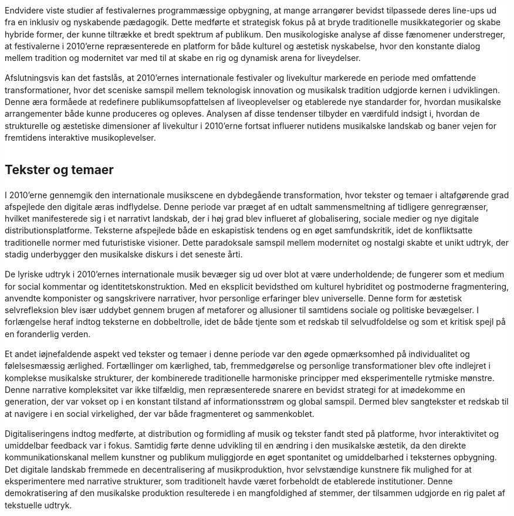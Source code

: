 Endvidere viste studier af festivalernes programmæssige opbygning, at mange arrangører bevidst
tilpassede deres line-ups ud fra en inklusiv og nyskabende pædagogik. Dette medførte et strategisk
fokus på at bryde traditionelle musikkategorier og skabe hybride former, der kunne tiltrække et
bredt spektrum af publikum. Den musikologiske analyse af disse fænomener understreger, at
festivalerne i 2010’erne repræsenterede en platform for både kulturel og æstetisk nyskabelse, hvor
den konstante dialog mellem tradition og modernitet var med til at skabe en rig og dynamisk arena
for liveydelser.

Afslutningsvis kan det fastslås, at 2010’ernes internationale festivaler og livekultur markerede en
periode med omfattende transformationer, hvor det sceniske samspil mellem teknologisk innovation og
musikalsk tradition udgjorde kernen i udviklingen. Denne æra formåede at redefinere
publikumsopfattelsen af liveoplevelser og etablerede nye standarder for, hvordan musikalske
arrangementer både kunne produceres og opleves. Analysen af disse tendenser tilbyder en værdifuld
indsigt i, hvordan de strukturelle og æstetiske dimensioner af livekultur i 2010’erne fortsat
influerer nutidens musikalske landskab og baner vejen for fremtidens interaktive musikoplevelser.

## Tekster og temaer

I 2010’erne gennemgik den internationale musikscene en dybdegående transformation, hvor tekster og
temaer i altafgørende grad afspejlede den digitale æras indflydelse. Denne periode var præget af en
udtalt sammensmeltning af tidligere genregrænser, hvilket manifesterede sig i et narrativt landskab,
der i høj grad blev influeret af globalisering, sociale medier og nye digitale
distributionsplatforme. Teksterne afspejlede både en eskapistisk tendens og en øget samfundskritik,
idet de konfliktsatte traditionelle normer med futuristiske visioner. Dette paradoksale samspil
mellem modernitet og nostalgi skabte et unikt udtryk, der stadig underbygger den musikalske diskurs
i det seneste årti.

De lyriske udtryk i 2010’ernes internationale musik bevæger sig ud over blot at være underholdende;
de fungerer som et medium for social kommentar og identitetskonstruktion. Med en eksplicit
bevidsthed om kulturel hybriditet og postmoderne fragmentering, anvendte komponister og sangskrivere
narrativer, hvor personlige erfaringer blev universelle. Denne form for æstetisk selvrefleksion blev
især uddybet gennem brugen af metaforer og allusioner til samtidens sociale og politiske bevægelser.
I forlængelse heraf indtog teksterne en dobbeltrolle, idet de både tjente som et redskab til
selvudfoldelse og som et kritisk spejl på en foranderlig verden.

Et andet iøjnefaldende aspekt ved tekster og temaer i denne periode var den øgede opmærksomhed på
individualitet og følelsesmæssig ærlighed. Fortællinger om kærlighed, tab, fremmedgørelse og
personlige transformationer blev ofte indlejret i komplekse musikalske strukturer, der kombinerede
traditionelle harmoniske principper med eksperimentelle rytmiske mønstre. Denne narrative
kompleksitet var ikke tilfældig, men repræsenterede snarere en bevidst strategi for at imødekomme en
generation, der var vokset op i en konstant tilstand af informationsstrøm og global samspil. Dermed
blev sangtekster et redskab til at navigere i en social virkelighed, der var både fragmenteret og
sammenkoblet.

Digitaliseringens indtog medførte, at distribution og formidling af musik og tekster fandt sted på
platforme, hvor interaktivitet og umiddelbar feedback var i fokus. Samtidig førte denne udvikling
til en ændring i den musikalske æstetik, da den direkte kommunikationskanal mellem kunstner og
publikum muliggjorde en øget spontanitet og umiddelbarhed i teksternes opbygning. Det digitale
landskab fremmede en decentralisering af musikproduktion, hvor selvstændige kunstnere fik mulighed
for at eksperimentere med narrative strukturer, som traditionelt havde været forbeholdt de
etablerede institutioner. Denne demokratisering af den musikalske produktion resulterede i en
mangfoldighed af stemmer, der tilsammen udgjorde en rig palet af tekstuelle udtryk.
